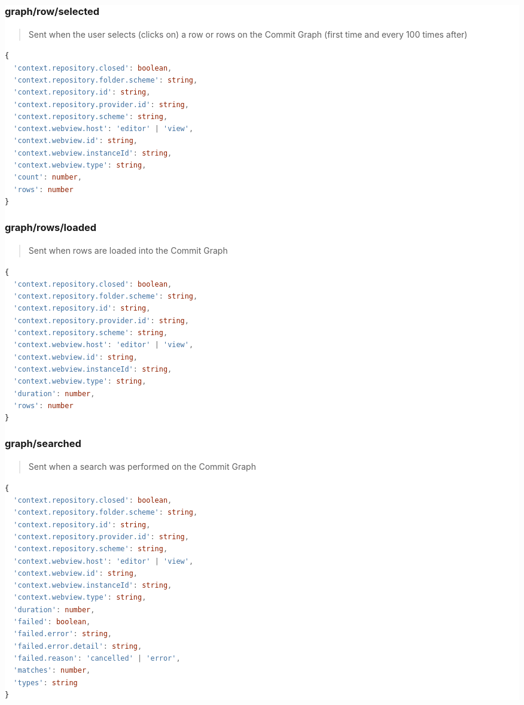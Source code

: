 ### graph/row/selected

> Sent when the user selects (clicks on) a row or rows on the Commit Graph (first time and every 100 times after)

```typescript
{
  'context.repository.closed': boolean,
  'context.repository.folder.scheme': string,
  'context.repository.id': string,
  'context.repository.provider.id': string,
  'context.repository.scheme': string,
  'context.webview.host': 'editor' | 'view',
  'context.webview.id': string,
  'context.webview.instanceId': string,
  'context.webview.type': string,
  'count': number,
  'rows': number
}
```

### graph/rows/loaded

> Sent when rows are loaded into the Commit Graph

```typescript
{
  'context.repository.closed': boolean,
  'context.repository.folder.scheme': string,
  'context.repository.id': string,
  'context.repository.provider.id': string,
  'context.repository.scheme': string,
  'context.webview.host': 'editor' | 'view',
  'context.webview.id': string,
  'context.webview.instanceId': string,
  'context.webview.type': string,
  'duration': number,
  'rows': number
}
```

### graph/searched

> Sent when a search was performed on the Commit Graph

```typescript
{
  'context.repository.closed': boolean,
  'context.repository.folder.scheme': string,
  'context.repository.id': string,
  'context.repository.provider.id': string,
  'context.repository.scheme': string,
  'context.webview.host': 'editor' | 'view',
  'context.webview.id': string,
  'context.webview.instanceId': string,
  'context.webview.type': string,
  'duration': number,
  'failed': boolean,
  'failed.error': string,
  'failed.error.detail': string,
  'failed.reason': 'cancelled' | 'error',
  'matches': number,
  'types': string
}
```
